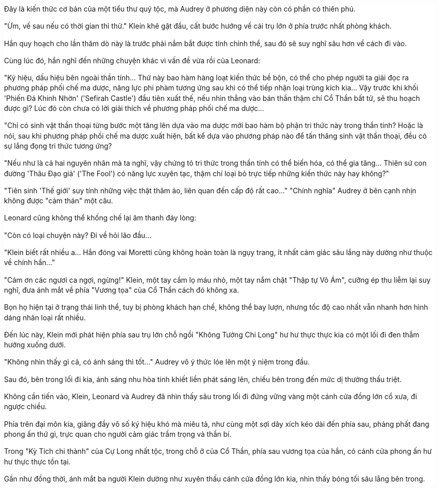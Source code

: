 Đây là kiến thức cơ bản của một tiểu thư quý tộc, mà Audrey ở phương diện này còn có phần có thiên phú.

"Ừm, về sau nếu có thời gian thì thử." Klein khẽ gật đầu, cất bước hướng về cái trụ lớn ở phía trước nhất phòng khách.

Hắn quy hoạch cho lần thăm dò này là trước phải nắm bắt được tính chỉnh thể, sau đó sẽ suy nghĩ sâu hơn về cách đi vào.

Cùng lúc đó, hắn nghĩ đến những chuyện khác vì vấn đề vừa rồi của Leonard:

"Ký hiệu, dấu hiệu bên ngoài thần tính... Thứ này bao hàm hàng loạt kiến thức bề bộn, có thể cho phép người ta giải đọc ra phương pháp phối chế ma dược, năng lực phi phàm tương ứng sau khi có thể tiếp nhận loại trùng kích kia... Vậy trước khi khối 'Phiến Đá Khinh Nhờn' ('Sefirah Castle') đầu tiên xuất thế, nếu nhìn thẳng vào bán thần thậm chí Cổ Thần bất tử, sẽ thu hoạch được gì? Lúc đó còn chưa có lời giải thích về phương pháp phối chế ma dược...

"Chỉ có sinh vật thần thoại từng bước một tăng lên dựa vào ma dược mới bao hàm bộ phận tri thức này trong thần tính? Hoặc là nói, sau khi phương pháp phối chế ma dược xuất hiện, bất kể dựa vào phương pháp nào để tấn thăng sinh vật thần thoại, đều có sự lắng đọng tri thức tương ứng?

"Nếu như là cả hai nguyên nhân mà ta nghĩ, vậy chứng tỏ tri thức trong thần tính có thể biến hóa, có thể gia tăng... Thiên sứ con đường 'Thâu Đạo giả' ('The Fool') có năng lực xuyên tạc, thậm chí loại bỏ trực tiếp những kiến thức này hay không?"

"Tiên sinh 'Thế giới' suy tính những việc thật thâm ảo, liên quan đến cấp độ rất cao..." "Chính nghĩa" Audrey ở bên cạnh nhịn không được "cảm thán" một câu.

Leonard cũng không thể khống chế lại âm thanh đáy lòng:

"Còn có loại chuyện này? Đi về hỏi lão đầu...

"Klein biết rất nhiều a... Hắn đóng vai Moretti cũng không hoàn toàn là ngụy trang, ít nhất cảm giác sâu lắng này dường như thuộc về chính hắn..."

"Cám ơn các ngươi ca ngợi, ngừng!" Klein, một tay cầm lọ máu nhỏ, một tay nắm chặt "Thập tự Vô Ám", cưỡng ép thu liễm lại suy nghĩ, đưa ánh mắt về phía "Vương tọa" của Cổ Thần cách đó không xa.

Bọn họ hiện tại ở trạng thái linh thể, tuy bị phòng khách hạn chế, không thể bay lượn, nhưng tốc độ cao nhất vẫn nhanh hơn hình dáng nhân loại rất nhiều.

Đến lúc này, Klein mới phát hiện phía sau trụ lớn chỗ ngồi "Không Tưởng Chi Long" hư hư thực thực kia có một lối đi đen thẫm hướng xuống dưới.

"Không nhìn thấy gì cả, có ánh sáng thì tốt..." Audrey vô ý thức lóe lên một ý niệm trong đầu.

Sau đó, bên trong lối đi kia, ánh sáng nhu hòa tinh khiết liền phát sáng lên, chiếu bên trong đến mức dị thường thấu triệt.

Không cần tiến vào, Klein, Leonard và Audrey đã nhìn thấy sâu trong lối đi đứng vững vàng một cánh cửa đồng lớn cổ xưa, đi ngược chiều.

Phía trên đại môn kia, giăng đầy vô số ký hiệu khó mà miêu tả, như cùng một sợi dây xích kéo dài đến phía sau, phảng phất đang phong ấn thứ gì, trực quan cho người cảm giác trầm trọng và thần bí.

Trong "Kỳ Tích chi thành" của Cự Long nhất tộc, trong chỗ ở của Cổ Thần, phía sau vương tọa của hắn, có cánh cửa phong ấn hư hư thực thực tồn tại.

Gần như đồng thời, ánh mắt ba người Klein dường như xuyên thấu cánh cửa đồng lớn kia, nhìn thấy bóng tối sâu lắng bên trong.
